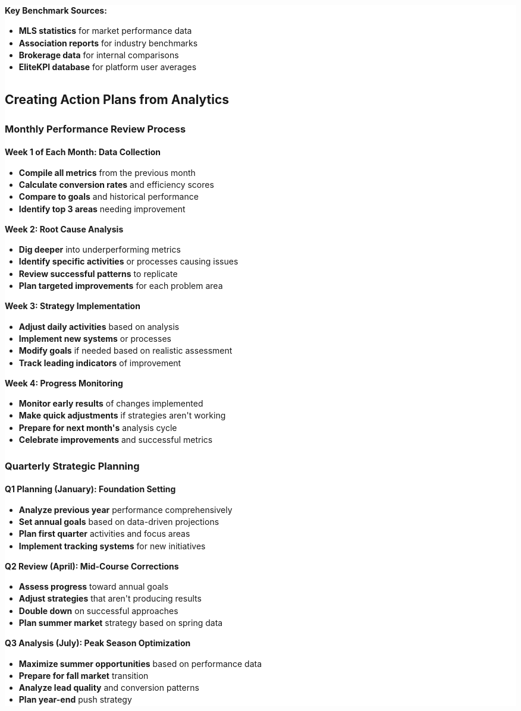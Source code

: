 **Key Benchmark Sources:**
- **MLS statistics** for market performance data
- **Association reports** for industry benchmarks
- **Brokerage data** for internal comparisons
- **EliteKPI database** for platform user averages

## Creating Action Plans from Analytics

### Monthly Performance Review Process

**Week 1 of Each Month: Data Collection**
- **Compile all metrics** from the previous month
- **Calculate conversion rates** and efficiency scores
- **Compare to goals** and historical performance
- **Identify top 3 areas** needing improvement

**Week 2: Root Cause Analysis**
- **Dig deeper** into underperforming metrics
- **Identify specific activities** or processes causing issues
- **Review successful patterns** to replicate
- **Plan targeted improvements** for each problem area

**Week 3: Strategy Implementation**
- **Adjust daily activities** based on analysis
- **Implement new systems** or processes
- **Modify goals** if needed based on realistic assessment
- **Track leading indicators** of improvement

**Week 4: Progress Monitoring**
- **Monitor early results** of changes implemented
- **Make quick adjustments** if strategies aren't working
- **Prepare for next month's** analysis cycle
- **Celebrate improvements** and successful metrics

### Quarterly Strategic Planning

**Q1 Planning (January): Foundation Setting**
- **Analyze previous year** performance comprehensively
- **Set annual goals** based on data-driven projections
- **Plan first quarter** activities and focus areas
- **Implement tracking systems** for new initiatives

**Q2 Review (April): Mid-Course Corrections**
- **Assess progress** toward annual goals
- **Adjust strategies** that aren't producing results
- **Double down** on successful approaches
- **Plan summer market** strategy based on spring data

**Q3 Analysis (July): Peak Season Optimization**
- **Maximize summer opportunities** based on performance data
- **Prepare for fall market** transition
- **Analyze lead quality** and conversion patterns
- **Plan year-end** push strategy
